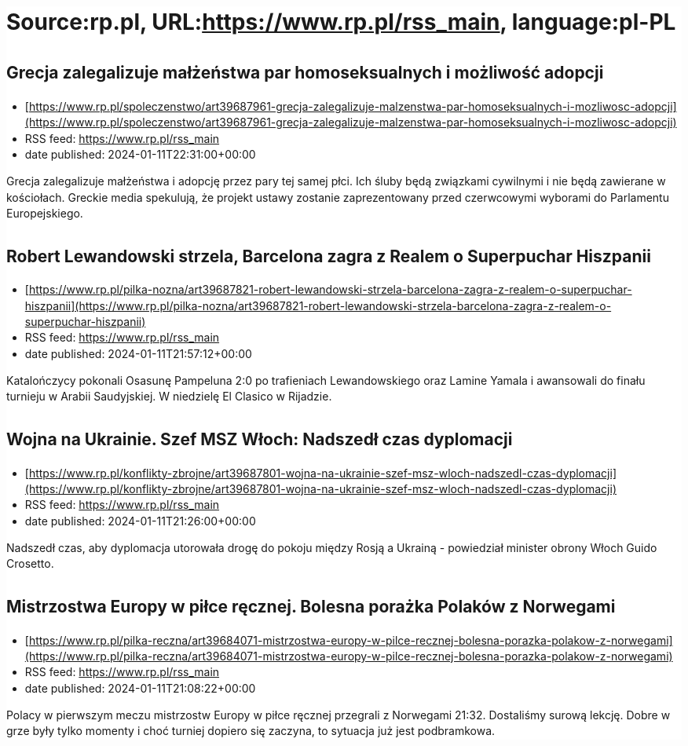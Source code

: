 # Source:rp.pl, URL:https://www.rp.pl/rss_main, language:pl-PL

## Grecja zalegalizuje małżeństwa par homoseksualnych i możliwość adopcji
 - [https://www.rp.pl/spoleczenstwo/art39687961-grecja-zalegalizuje-malzenstwa-par-homoseksualnych-i-mozliwosc-adopcji](https://www.rp.pl/spoleczenstwo/art39687961-grecja-zalegalizuje-malzenstwa-par-homoseksualnych-i-mozliwosc-adopcji)
 - RSS feed: https://www.rp.pl/rss_main
 - date published: 2024-01-11T22:31:00+00:00

Grecja zalegalizuje małżeństwa i adopcję przez pary tej samej płci. Ich śluby  będą związkami cywilnymi i nie będą zawierane w kościołach. Greckie media spekulują, że projekt ustawy zostanie zaprezentowany przed czerwcowymi wyborami do Parlamentu Europejskiego.

## Robert Lewandowski strzela, Barcelona zagra z Realem o Superpuchar Hiszpanii
 - [https://www.rp.pl/pilka-nozna/art39687821-robert-lewandowski-strzela-barcelona-zagra-z-realem-o-superpuchar-hiszpanii](https://www.rp.pl/pilka-nozna/art39687821-robert-lewandowski-strzela-barcelona-zagra-z-realem-o-superpuchar-hiszpanii)
 - RSS feed: https://www.rp.pl/rss_main
 - date published: 2024-01-11T21:57:12+00:00

Katalończycy pokonali Osasunę Pampeluna 2:0 po trafieniach Lewandowskiego oraz Lamine Yamala i awansowali do finału turnieju w Arabii Saudyjskiej. W niedzielę El Clasico w Rijadzie.

## Wojna na Ukrainie. Szef MSZ Włoch: Nadszedł czas dyplomacji
 - [https://www.rp.pl/konflikty-zbrojne/art39687801-wojna-na-ukrainie-szef-msz-wloch-nadszedl-czas-dyplomacji](https://www.rp.pl/konflikty-zbrojne/art39687801-wojna-na-ukrainie-szef-msz-wloch-nadszedl-czas-dyplomacji)
 - RSS feed: https://www.rp.pl/rss_main
 - date published: 2024-01-11T21:26:00+00:00

Nadszedł czas, aby dyplomacja utorowała drogę do pokoju między Rosją a Ukrainą - powiedział minister obrony Włoch Guido Crosetto.

## Mistrzostwa Europy w piłce ręcznej. Bolesna porażka Polaków z Norwegami
 - [https://www.rp.pl/pilka-reczna/art39684071-mistrzostwa-europy-w-pilce-recznej-bolesna-porazka-polakow-z-norwegami](https://www.rp.pl/pilka-reczna/art39684071-mistrzostwa-europy-w-pilce-recznej-bolesna-porazka-polakow-z-norwegami)
 - RSS feed: https://www.rp.pl/rss_main
 - date published: 2024-01-11T21:08:22+00:00

Polacy w pierwszym meczu mistrzostw Europy w piłce ręcznej przegrali z Norwegami 21:32. Dostaliśmy surową lekcję. Dobre w grze były tylko momenty i choć turniej dopiero się zaczyna, to sytuacja już jest podbramkowa.
